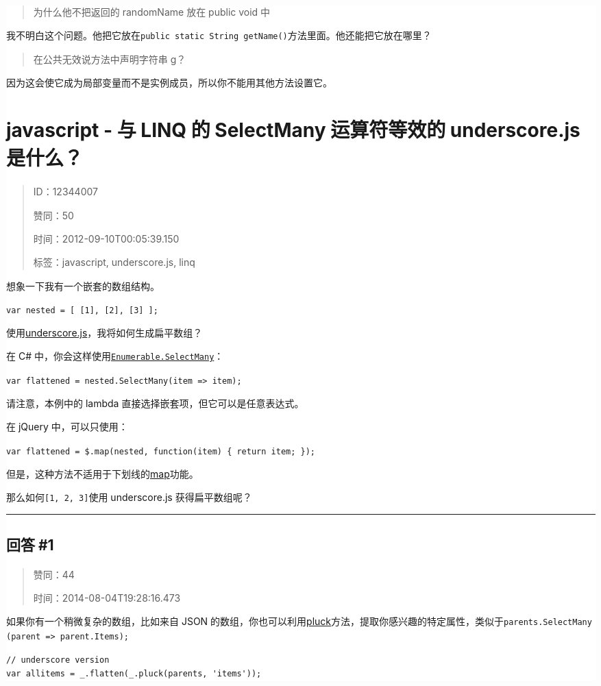 > 为什么他不把返回的 randomName 放在 public void 中

我不明白这个问题。他把它放在`public static String getName()`方法里面。他还能把它放在哪里？

> 在公共无效说方法中声明字符串 g？

因为这会使它成为局部变量而不是实例成员，所以你不能用其他方法设置它。

# javascript - 与 LINQ 的 SelectMany 运算符等效的 underscore.js 是什么？

> ID：12344007
> 
> 赞同：50
> 
> 时间：2012-09-10T00:05:39.150
> 
> 标签：javascript, underscore.js, linq

想象一下我有一个嵌套的数组结构。

```
var nested = [ [1], [2], [3] ]; 
```

使用[underscore.js](http://underscorejs.org/)，我将如何生成扁平数组？

在 C# 中，你会这样使用[`Enumerable.SelectMany`](http://msdn.microsoft.com/en-us/library/system.linq.enumerable.selectmany.aspx)：

```
var flattened = nested.SelectMany(item => item); 
```

请注意，本例中的 lambda 直接选择嵌套项，但它可以是任意表达式。

在 jQuery 中，可以只使用：

```
var flattened = $.map(nested, function(item) { return item; }); 
```

但是，这种方法不适用于下划线的[map](http://underscorejs.org/#map)功能。

那么如何`[1, 2, 3]`使用 underscore.js 获得扁平数组呢？

* * *

## 回答 #1

> 赞同：44
> 
> 时间：2014-08-04T19:28:16.473

如果你有一个稍微复杂的数组，比如来自 JSON 的数组，你也可以利用[pluck](http://underscorejs.org/#pluck)方法，提取你感兴趣的特定属性，类似于`parents.SelectMany(parent => parent.Items);`

```
// underscore version
var allitems = _.flatten(_.pluck(parents, 'items')); 
```
